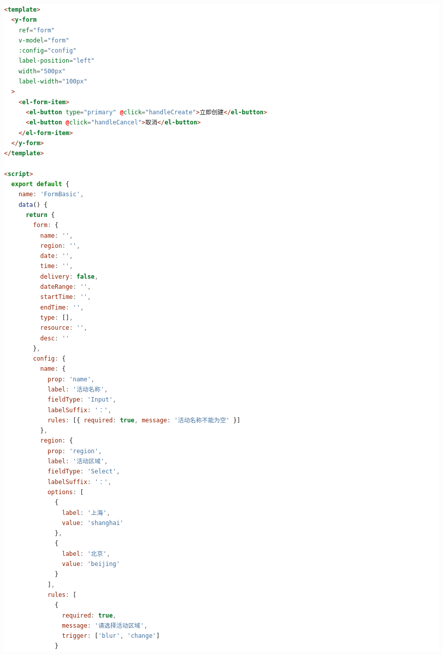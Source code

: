 ```html
<template>
  <y-form
    ref="form"
    v-model="form"
    :config="config"
    label-position="left"
    width="500px"
    label-width="100px"
  >
    <el-form-item>
      <el-button type="primary" @click="handleCreate">立即创建</el-button>
      <el-button @click="handleCancel">取消</el-button>
    </el-form-item>
  </y-form>
</template>

<script>
  export default {
    name: 'FormBasic',
    data() {
      return {
        form: {
          name: '',
          region: '',
          date: '',
          time: '',
          delivery: false,
          dateRange: '',
          startTime: '',
          endTime: '',
          type: [],
          resource: '',
          desc: ''
        },
        config: {
          name: {
            prop: 'name',
            label: '活动名称',
            fieldType: 'Input',
            labelSuffix: '：',
            rules: [{ required: true, message: '活动名称不能为空' }]
          },
          region: {
            prop: 'region',
            label: '活动区域',
            fieldType: 'Select',
            labelSuffix: '：',
            options: [
              {
                label: '上海',
                value: 'shanghai'
              },
              {
                label: '北京',
                value: 'beijing'
              }
            ],
            rules: [
              {
                required: true,
                message: '请选择活动区域',
                trigger: ['blur', 'change']
              }
```